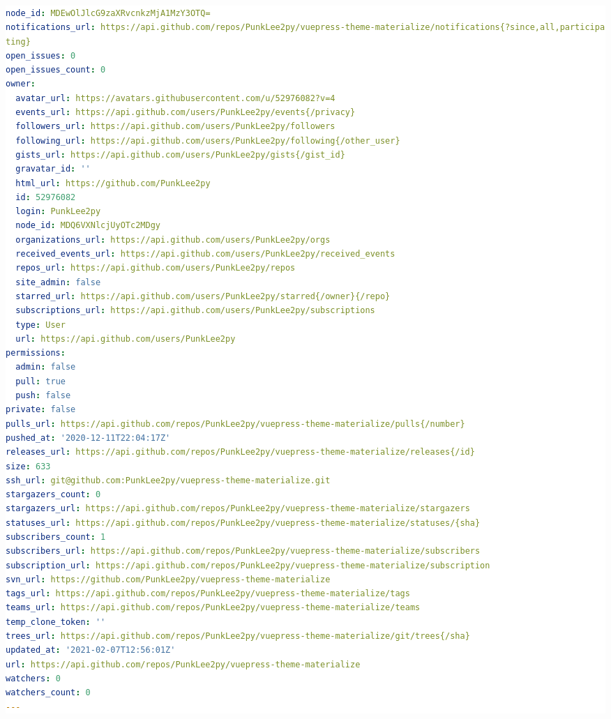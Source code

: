 ```yaml
node_id: MDEwOlJlcG9zaXRvcnkzMjA1MzY3OTQ=
notifications_url: https://api.github.com/repos/PunkLee2py/vuepress-theme-materialize/notifications{?since,all,participating}
open_issues: 0
open_issues_count: 0
owner:
  avatar_url: https://avatars.githubusercontent.com/u/52976082?v=4
  events_url: https://api.github.com/users/PunkLee2py/events{/privacy}
  followers_url: https://api.github.com/users/PunkLee2py/followers
  following_url: https://api.github.com/users/PunkLee2py/following{/other_user}
  gists_url: https://api.github.com/users/PunkLee2py/gists{/gist_id}
  gravatar_id: ''
  html_url: https://github.com/PunkLee2py
  id: 52976082
  login: PunkLee2py
  node_id: MDQ6VXNlcjUyOTc2MDgy
  organizations_url: https://api.github.com/users/PunkLee2py/orgs
  received_events_url: https://api.github.com/users/PunkLee2py/received_events
  repos_url: https://api.github.com/users/PunkLee2py/repos
  site_admin: false
  starred_url: https://api.github.com/users/PunkLee2py/starred{/owner}{/repo}
  subscriptions_url: https://api.github.com/users/PunkLee2py/subscriptions
  type: User
  url: https://api.github.com/users/PunkLee2py
permissions:
  admin: false
  pull: true
  push: false
private: false
pulls_url: https://api.github.com/repos/PunkLee2py/vuepress-theme-materialize/pulls{/number}
pushed_at: '2020-12-11T22:04:17Z'
releases_url: https://api.github.com/repos/PunkLee2py/vuepress-theme-materialize/releases{/id}
size: 633
ssh_url: git@github.com:PunkLee2py/vuepress-theme-materialize.git
stargazers_count: 0
stargazers_url: https://api.github.com/repos/PunkLee2py/vuepress-theme-materialize/stargazers
statuses_url: https://api.github.com/repos/PunkLee2py/vuepress-theme-materialize/statuses/{sha}
subscribers_count: 1
subscribers_url: https://api.github.com/repos/PunkLee2py/vuepress-theme-materialize/subscribers
subscription_url: https://api.github.com/repos/PunkLee2py/vuepress-theme-materialize/subscription
svn_url: https://github.com/PunkLee2py/vuepress-theme-materialize
tags_url: https://api.github.com/repos/PunkLee2py/vuepress-theme-materialize/tags
teams_url: https://api.github.com/repos/PunkLee2py/vuepress-theme-materialize/teams
temp_clone_token: ''
trees_url: https://api.github.com/repos/PunkLee2py/vuepress-theme-materialize/git/trees{/sha}
updated_at: '2021-02-07T12:56:01Z'
url: https://api.github.com/repos/PunkLee2py/vuepress-theme-materialize
watchers: 0
watchers_count: 0
---
```
